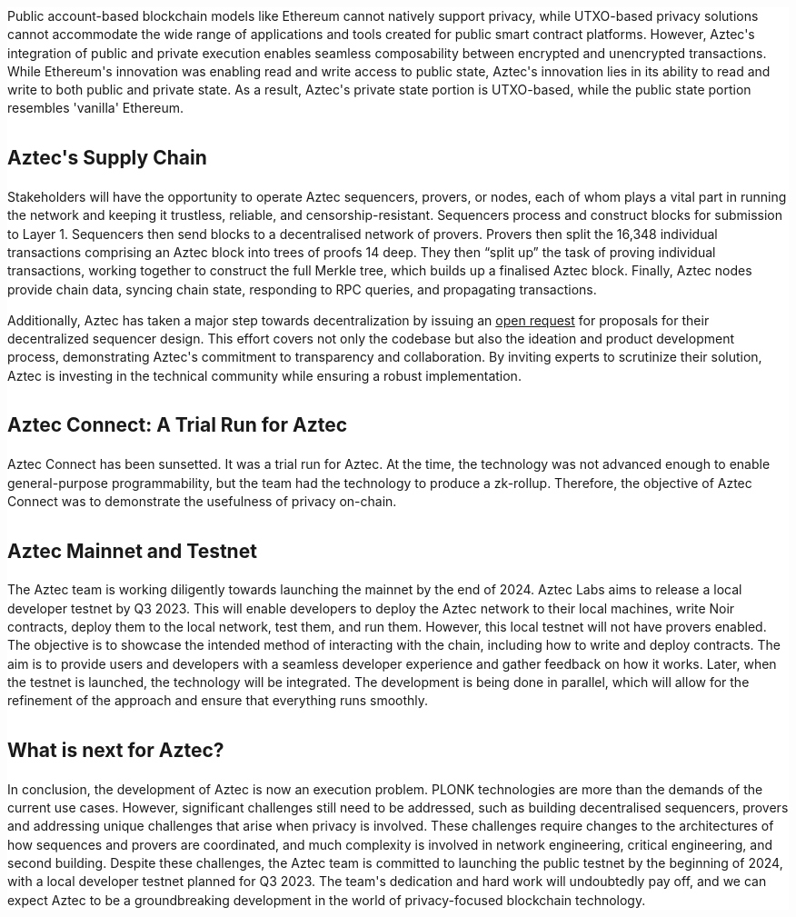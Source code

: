 Public account-based blockchain models like Ethereum cannot natively support privacy, while UTXO-based privacy solutions cannot accommodate the wide range of applications and tools created for public smart contract platforms. However, Aztec's integration of public and private execution enables seamless composability between encrypted and unencrypted transactions. While Ethereum's innovation was enabling read and write access to public state, Aztec's innovation lies in its ability to read and write to both public and private state. As a result, Aztec's private state portion is UTXO-based, while the public state portion resembles 'vanilla' Ethereum.

## Aztec's Supply Chain

Stakeholders will have the opportunity to operate Aztec sequencers, provers, or nodes, each of whom plays a vital part in running the network and keeping it trustless, reliable, and censorship-resistant. Sequencers process and construct blocks for submission to Layer 1. Sequencers then send blocks to a decentralised network of provers. Provers then split the 16,348 individual transactions comprising an Aztec block into trees of proofs 14 deep. They then “split up” the task of proving individual transactions, working together to construct the full Merkle tree, which builds up a finalised Aztec block. Finally, Aztec nodes provide chain data, syncing chain state, responding to RPC queries, and propagating transactions.

Additionally, Aztec has taken a major step towards decentralization by issuing an [open request](https://discourse.aztec.network/t/request-for-proposals-decentralized-sequencer-selection/350) for proposals for their decentralized sequencer design. This effort covers not only the codebase but also the ideation and product development process, demonstrating Aztec's commitment to transparency and collaboration. By inviting experts to scrutinize their solution, Aztec is investing in the technical community while ensuring a robust implementation.

## Aztec Connect: A Trial Run for Aztec

Aztec Connect has been sunsetted. It was a trial run for Aztec. At the time, the technology was not advanced enough to enable general-purpose programmability, but the team had the technology to produce a zk-rollup. Therefore, the objective of Aztec Connect was to demonstrate the usefulness of privacy on-chain.

## Aztec Mainnet and Testnet

The Aztec team is working diligently towards launching the mainnet by the end of 2024. Aztec Labs aims to release a local developer testnet by Q3 2023. This will enable developers to deploy the Aztec network to their local machines, write Noir contracts, deploy them to the local network, test them, and run them. However, this local testnet will not have provers enabled. The objective is to showcase the intended method of interacting with the chain, including how to write and deploy contracts. The aim is to provide users and developers with a seamless developer experience and gather feedback on how it works. Later, when the testnet is launched, the technology will be integrated. The development is being done in parallel, which will allow for the refinement of the approach and ensure that everything runs smoothly.

## What is next for Aztec?

In conclusion, the development of Aztec is now an execution problem. PLONK technologies are more than the demands of the current use cases. However, significant challenges still need to be addressed, such as building decentralised sequencers, provers and addressing unique challenges that arise when privacy is involved. These challenges require changes to the architectures of how sequences and provers are coordinated, and much complexity is involved in network engineering, critical engineering, and second building. Despite these challenges, the Aztec team is committed to launching the public testnet by the beginning of 2024, with a local developer testnet planned for Q3 2023. The team's dedication and hard work will undoubtedly pay off, and we can expect Aztec to be a groundbreaking development in the world of privacy-focused blockchain technology.
